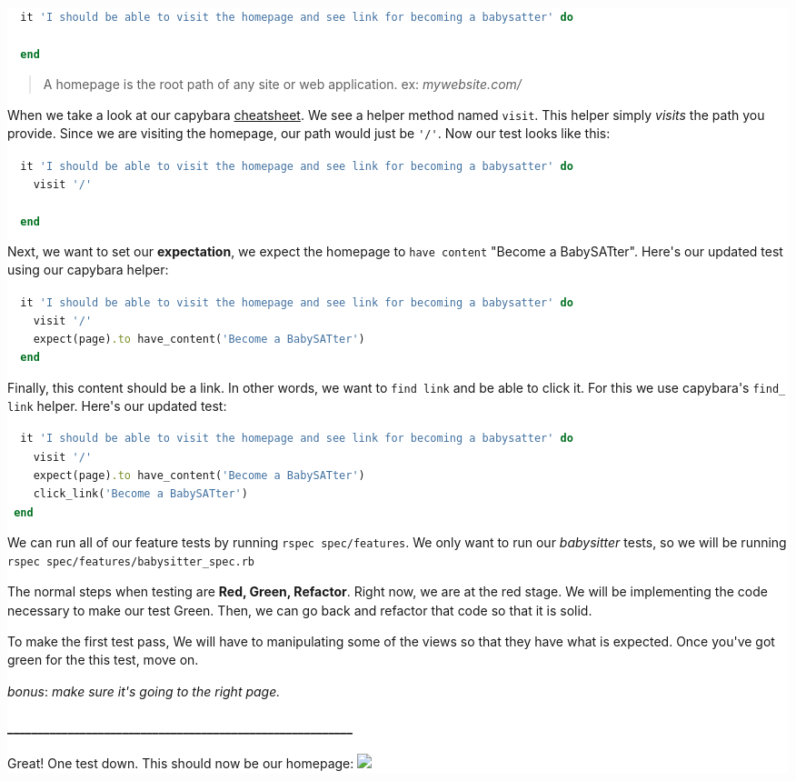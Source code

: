 ```ruby
  it 'I should be able to visit the homepage and see link for becoming a babysatter' do

  end
```

> A homepage is the root path of any site or web application. ex: _mywebsite.com/_

When we take a look at our capybara [cheatsheet](https://gist.github.com/zhengjia/428105). We see a helper method named `visit`. This helper simply _visits_ the path you provide. Since we are visiting the homepage, our path would just be `'/'`. Now our test looks like this:

```ruby
  it 'I should be able to visit the homepage and see link for becoming a babysatter' do
    visit '/'
  
  end
```

Next, we want to set our **expectation**, we expect the homepage to `have content` "Become a BabySATter". Here's our updated test using our capybara helper:

```ruby
  it 'I should be able to visit the homepage and see link for becoming a babysatter' do
    visit '/'
    expect(page).to have_content('Become a BabySATter')
  end    
```

Finally, this content should be a link. In other words, we want to `find link` and be able to click it. For this we use capybara's `find_link` helper. Here's our updated test:
    
```ruby
  it 'I should be able to visit the homepage and see link for becoming a babysatter' do
    visit '/'
    expect(page).to have_content('Become a BabySATter')
    click_link('Become a BabySATter')
 end
  ```
  
  We can run all of our feature tests by running `rspec spec/features`. We only want to run our _babysitter_ tests, so we will be running `rspec spec/features/babysitter_spec.rb`
  
  The normal steps when testing are **Red, Green, Refactor**. Right now, we are at the red stage. We will be implementing the code necessary to make our test Green. Then, we can go back and refactor that code so that it is solid.
  
To make the first test pass, We will have to manipulating some of the views so that they have what is expected. Once you've got green for the this test, move on.

*bonus*: _make sure it's going to the right page._

#### _________________________________________________________
  
  Great! One test down. This should now be our homepage:
  ![](images/babysat/static_welcome.png)
  